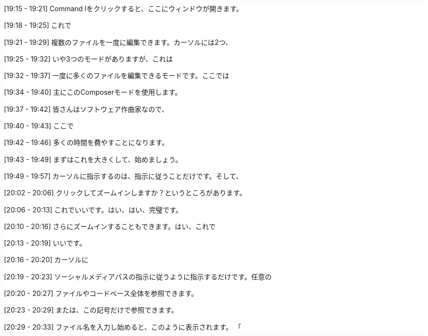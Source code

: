 [19:15 - 19:21]
Command Iをクリックすると、ここにウィンドウが開きます。

[19:18 - 19:25]
これで

[19:21 - 19:29]
複数のファイルを一度に編集できます。カーソルには2つ、

[19:25 - 19:32]
いや3つのモードがありますが、これは

[19:32 - 19:37]
一度に多くのファイルを編集できるモードです。ここでは

[19:34 - 19:40]
主にこのComposerモードを使用します。

[19:37 - 19:42]
皆さんはソフトウェア作曲家なので、

[19:40 - 19:43]
ここで

[19:42 - 19:46]
多くの時間を費やすことになります。

[19:43 - 19:49]
まずはこれを大きくして、始めましょう。

[19:49 - 19:57]
カーソルに指示するのは、指示に従うことだけです。そして、

[20:02 - 20:06]
クリックしてズームインしますか？というところがあります。

[20:06 - 20:13]
これでいいです。はい、はい、完璧です。

[20:10 - 20:16]
さらにズームインすることもできます。はい、これで

[20:13 - 20:19]
いいです。

[20:16 - 20:20]
カーソルに

[20:19 - 20:23]
ソーシャルメディアパスの指示に従うように指示するだけです。任意の

[20:20 - 20:27]
ファイルやコードベース全体を参照できます。

[20:23 - 20:29]
または、この記号だけで参照できます。

[20:29 - 20:33]
ファイル名を入力し始めると、このように表示されます。  「
